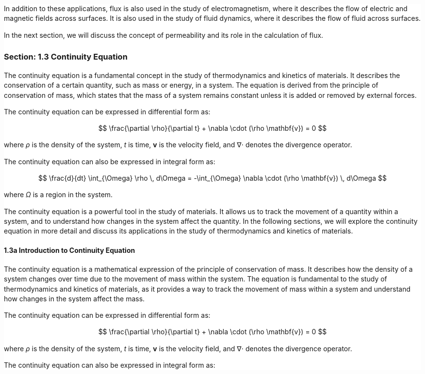 In addition to these applications, flux is also used in the study of electromagnetism, where it describes the flow of electric and magnetic fields across surfaces. It is also used in the study of fluid dynamics, where it describes the flow of fluid across surfaces.

In the next section, we will discuss the concept of permeability and its role in the calculation of flux.




### Section: 1.3 Continuity Equation

The continuity equation is a fundamental concept in the study of thermodynamics and kinetics of materials. It describes the conservation of a certain quantity, such as mass or energy, in a system. The equation is derived from the principle of conservation of mass, which states that the mass of a system remains constant unless it is added or removed by external forces.

The continuity equation can be expressed in differential form as:

$$
\frac{\partial \rho}{\partial t} + \nabla \cdot (\rho \mathbf{v}) = 0
$$

where $\rho$ is the density of the system, $t$ is time, $\mathbf{v}$ is the velocity field, and $\nabla \cdot$ denotes the divergence operator.

The continuity equation can also be expressed in integral form as:

$$
\frac{d}{dt} \int_{\Omega} \rho \, d\Omega = -\int_{\Omega} \nabla \cdot (\rho \mathbf{v}) \, d\Omega
$$

where $\Omega$ is a region in the system.

The continuity equation is a powerful tool in the study of materials. It allows us to track the movement of a quantity within a system, and to understand how changes in the system affect the quantity. In the following sections, we will explore the continuity equation in more detail and discuss its applications in the study of thermodynamics and kinetics of materials.

#### 1.3a Introduction to Continuity Equation

The continuity equation is a mathematical expression of the principle of conservation of mass. It describes how the density of a system changes over time due to the movement of mass within the system. The equation is fundamental to the study of thermodynamics and kinetics of materials, as it provides a way to track the movement of mass within a system and understand how changes in the system affect the mass.

The continuity equation can be expressed in differential form as:

$$
\frac{\partial \rho}{\partial t} + \nabla \cdot (\rho \mathbf{v}) = 0
$$

where $\rho$ is the density of the system, $t$ is time, $\mathbf{v}$ is the velocity field, and $\nabla \cdot$ denotes the divergence operator.

The continuity equation can also be expressed in integral form as:
